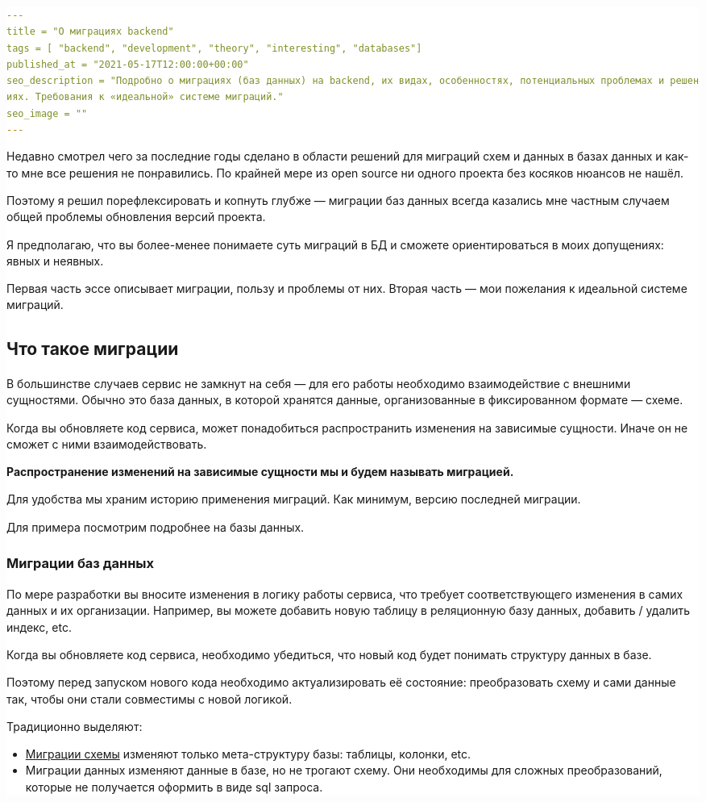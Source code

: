```yaml
---
title = "О миграциях backend"
tags = [ "backend", "development", "theory", "interesting", "databases"]
published_at = "2021-05-17T12:00:00+00:00"
seo_description = "Подробно о миграциях (баз данных) на backend, их видах, особенностях, потенциальных проблемах и решениях. Требования к «идеальной» системе миграций."
seo_image = ""
---
```


Недавно смотрел чего за последние годы сделано в области решений для миграций схем и данных в базах данных и как-то мне все решения не понравились. По крайней мере из open source ни одного проекта без косяков нюансов не нашёл.

Поэтому я решил порефлексировать и копнуть глубже — миграции баз данных всегда казались мне частным случаем общей проблемы обновления версий проекта.

Я предполагаю, что вы более-менее понимаете суть миграций в БД и сможете ориентироваться в моих допущениях: явных и неявных.

Первая часть эссе описывает миграции, пользу и проблемы от них. Вторая часть — мои пожелания к идеальной системе миграций.



## Что такое миграции

В большинстве случаев сервис не замкнут на себя — для его работы необходимо взаимодействие с внешними сущностями. Обычно это база данных, в которой хранятся данные, организованные в фиксированном формате — схеме.

Когда вы обновляете код сервиса, может понадобиться распространить изменения на зависимые сущности. Иначе он не сможет с ними взаимодействовать.

**Распространение изменений на зависимые сущности мы и будем называть миграцией.**

Для удобства мы храним историю применения миграций. Как минимум, версию последней миграции.

Для примера посмотрим подробнее на базы данных.

### Миграции баз данных

По мере разработки вы вносите изменения в логику работы сервиса, что требует соответствующего изменения в самих данных и их организации. Например, вы можете добавить новую таблицу в реляционную базу данных, добавить / удалить индекс, etc.

Когда вы обновляете код сервиса, необходимо убедиться, что новый код будет понимать структуру данных в базе.

Поэтому перед запуском нового кода необходимо актуализировать её состояние: преобразовать схему и сами данные так, чтобы они стали совместимы с новой логикой.

Традиционно выделяют:

- [Миграции схемы](https://en.wikipedia.org/wiki/Schema_migration) изменяют только мета-структуру базы: таблицы, колонки, etc.
- Миграции данных изменяют данные в базе, но не трогают схему. Они необходимы для сложных преобразований, которые не получается оформить в виде sql запроса.
